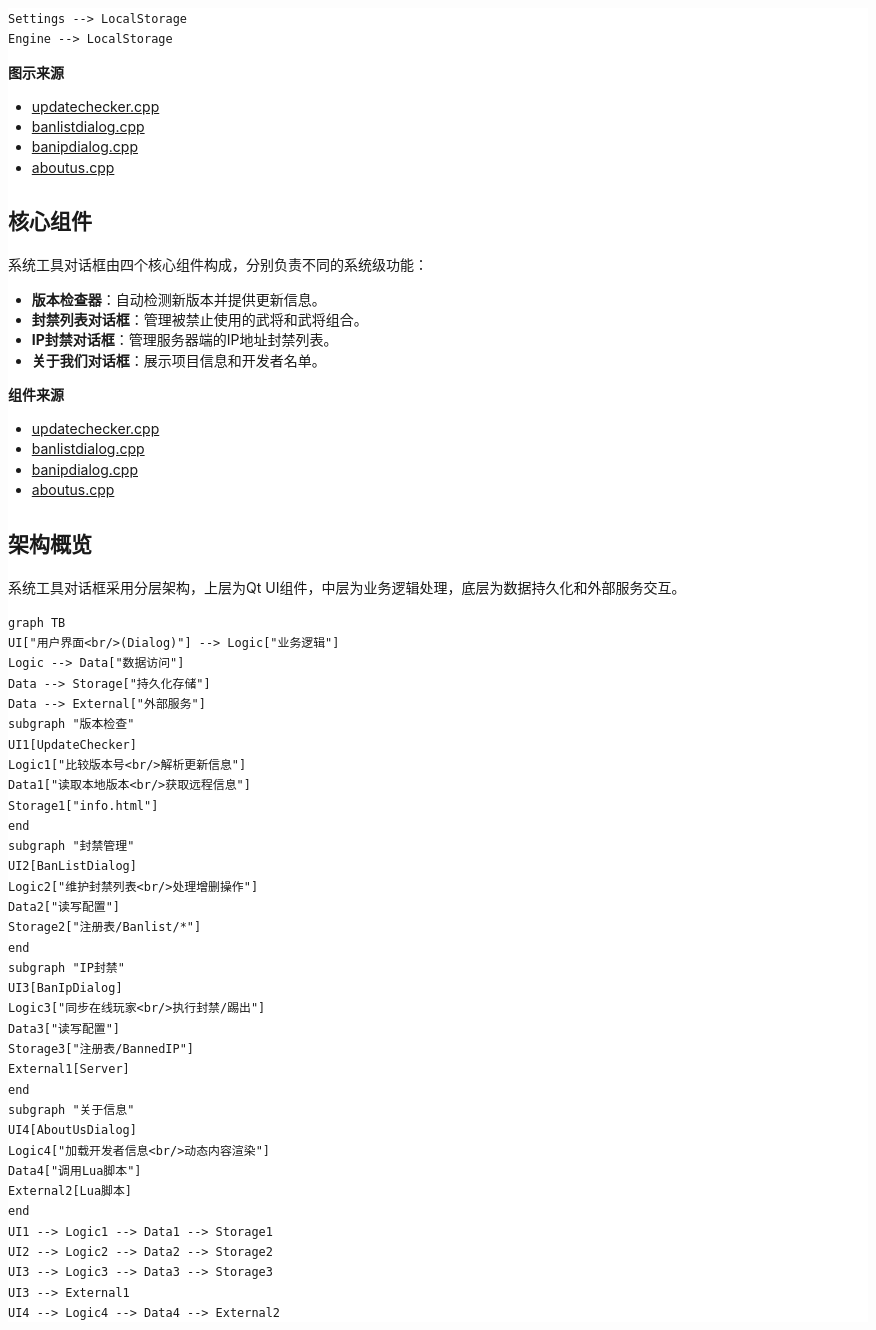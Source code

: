 ```mermaid
Settings --> LocalStorage
Engine --> LocalStorage
```

**图示来源**
- [updatechecker.cpp](file://src/dialog/updatechecker.cpp#L1-L91)
- [banlistdialog.cpp](file://src/dialog/banlistdialog.cpp#L1-L179)
- [banipdialog.cpp](file://src/dialog/banipdialog.cpp#L1-L182)
- [aboutus.cpp](file://src/dialog/aboutus.cpp#L1-L86)

## 核心组件
系统工具对话框由四个核心组件构成，分别负责不同的系统级功能：
- **版本检查器**：自动检测新版本并提供更新信息。
- **封禁列表对话框**：管理被禁止使用的武将和武将组合。
- **IP封禁对话框**：管理服务器端的IP地址封禁列表。
- **关于我们对话框**：展示项目信息和开发者名单。

**组件来源**
- [updatechecker.cpp](file://src/dialog/updatechecker.cpp#L1-L91)
- [banlistdialog.cpp](file://src/dialog/banlistdialog.cpp#L1-L179)
- [banipdialog.cpp](file://src/dialog/banipdialog.cpp#L1-L182)
- [aboutus.cpp](file://src/dialog/aboutus.cpp#L1-L86)

## 架构概览
系统工具对话框采用分层架构，上层为Qt UI组件，中层为业务逻辑处理，底层为数据持久化和外部服务交互。

```mermaid
graph TB
UI["用户界面<br/>(Dialog)"] --> Logic["业务逻辑"]
Logic --> Data["数据访问"]
Data --> Storage["持久化存储"]
Data --> External["外部服务"]
subgraph "版本检查"
UI1[UpdateChecker]
Logic1["比较版本号<br/>解析更新信息"]
Data1["读取本地版本<br/>获取远程信息"]
Storage1["info.html"]
end
subgraph "封禁管理"
UI2[BanListDialog]
Logic2["维护封禁列表<br/>处理增删操作"]
Data2["读写配置"]
Storage2["注册表/Banlist/*"]
end
subgraph "IP封禁"
UI3[BanIpDialog]
Logic3["同步在线玩家<br/>执行封禁/踢出"]
Data3["读写配置"]
Storage3["注册表/BannedIP"]
External1[Server]
end
subgraph "关于信息"
UI4[AboutUsDialog]
Logic4["加载开发者信息<br/>动态内容渲染"]
Data4["调用Lua脚本"]
External2[Lua脚本]
end
UI1 --> Logic1 --> Data1 --> Storage1
UI2 --> Logic2 --> Data2 --> Storage2
UI3 --> Logic3 --> Data3 --> Storage3
UI3 --> External1
UI4 --> Logic4 --> Data4 --> External2
```

